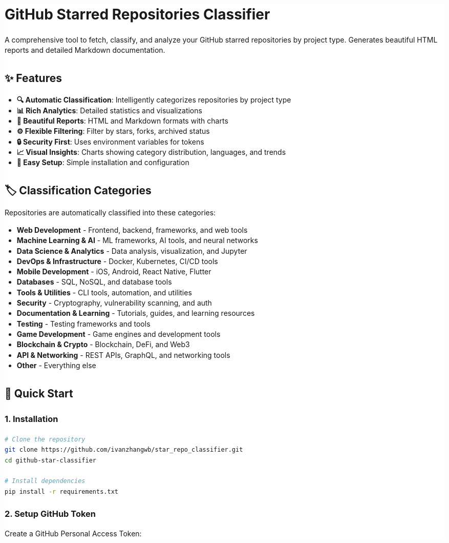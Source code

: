 # GitHub Starred Repositories Classifier

A comprehensive tool to fetch, classify, and analyze your GitHub starred repositories by project type. Generates beautiful HTML reports and detailed Markdown documentation.

## ✨ Features

- **🔍 Automatic Classification**: Intelligently categorizes repositories by project type
- **📊 Rich Analytics**: Detailed statistics and visualizations
- **🎨 Beautiful Reports**: HTML and Markdown formats with charts
- **⚙️ Flexible Filtering**: Filter by stars, forks, archived status
- **🔒 Security First**: Uses environment variables for tokens
- **📈 Visual Insights**: Charts showing category distribution, languages, and trends
- **🚀 Easy Setup**: Simple installation and configuration

## 🏷️ Classification Categories

Repositories are automatically classified into these categories:

- **Web Development** - Frontend, backend, frameworks, and web tools
- **Machine Learning & AI** - ML frameworks, AI tools, and neural networks
- **Data Science & Analytics** - Data analysis, visualization, and Jupyter
- **DevOps & Infrastructure** - Docker, Kubernetes, CI/CD tools
- **Mobile Development** - iOS, Android, React Native, Flutter
- **Databases** - SQL, NoSQL, and database tools
- **Tools & Utilities** - CLI tools, automation, and utilities
- **Security** - Cryptography, vulnerability scanning, and auth
- **Documentation & Learning** - Tutorials, guides, and learning resources
- **Testing** - Testing frameworks and tools
- **Game Development** - Game engines and development tools
- **Blockchain & Crypto** - Blockchain, DeFi, and Web3
- **API & Networking** - REST APIs, GraphQL, and networking tools
- **Other** - Everything else

## 🚀 Quick Start

### 1. Installation

```bash
# Clone the repository
git clone https://github.com/ivanzhangwb/star_repo_classifier.git
cd github-star-classifier

# Install dependencies
pip install -r requirements.txt
```

### 2. Setup GitHub Token

Create a GitHub Personal Access Token:
